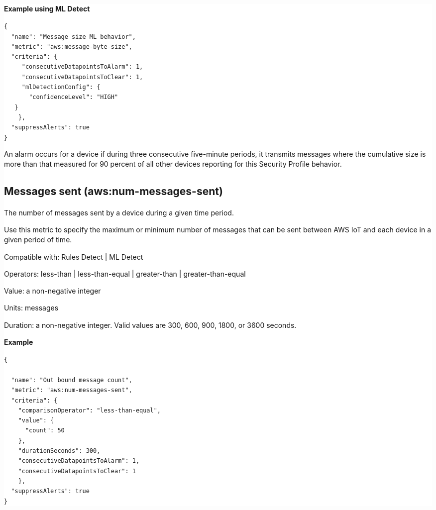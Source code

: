 **Example using ML Detect**  

```
{
  "name": "Message size ML behavior",
  "metric": "aws:message-byte-size",
  "criteria": {
	 "consecutiveDatapointsToAlarm": 1,
	 "consecutiveDatapointsToClear": 1,
	 "mlDetectionConfig": {
	   "confidenceLevel": "HIGH"
   }
	},
  "suppressAlerts": true
}
```

An alarm occurs for a device if during three consecutive five\-minute periods, it transmits messages where the cumulative size is more than that measured for 90 percent of all other devices reporting for this Security Profile behavior\.

## Messages sent \(aws:num\-messages\-sent\)<a name="detect-messages-sent"></a>

The number of messages sent by a device during a given time period\.

Use this metric to specify the maximum or minimum number of messages that can be sent between AWS IoT and each device in a given period of time\.

Compatible with: Rules Detect \| ML Detect

Operators: less\-than \| less\-than\-equal \| greater\-than \| greater\-than\-equal 

Value: a non\-negative integer 

Units: messages 

Duration: a non\-negative integer\. Valid values are 300, 600, 900, 1800, or 3600 seconds\.

**Example**  

```
{

  "name": "Out bound message count",
  "metric": "aws:num-messages-sent",
  "criteria": {
    "comparisonOperator": "less-than-equal",
    "value": {
      "count": 50
    },
    "durationSeconds": 300,
    "consecutiveDatapointsToAlarm": 1,
    "consecutiveDatapointsToClear": 1
    },
  "suppressAlerts": true
}
```
